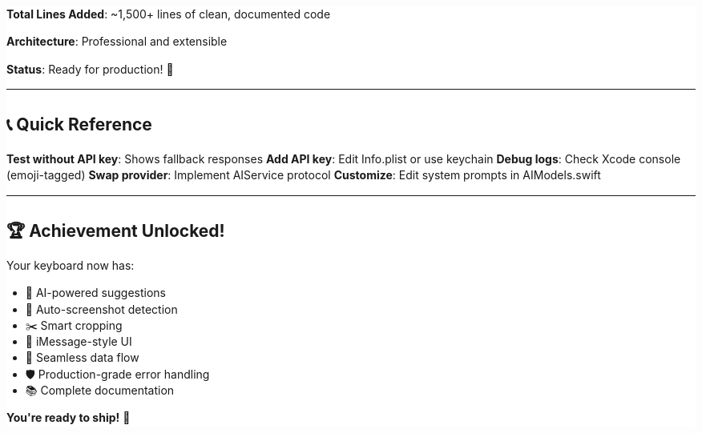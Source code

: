 **Total Lines Added**: ~1,500+ lines of clean, documented code

**Architecture**: Professional and extensible

**Status**: Ready for production! 🚀

---

## 📞 Quick Reference

**Test without API key**: Shows fallback responses
**Add API key**: Edit Info.plist or use keychain
**Debug logs**: Check Xcode console (emoji-tagged)
**Swap provider**: Implement AIService protocol
**Customize**: Edit system prompts in AIModels.swift

---

## 🏆 Achievement Unlocked!

Your keyboard now has:
- 🤖 AI-powered suggestions
- 📸 Auto-screenshot detection
- ✂️ Smart cropping
- 💬 iMessage-style UI
- 🔄 Seamless data flow
- 🛡️ Production-grade error handling
- 📚 Complete documentation

**You're ready to ship!** 🎉


